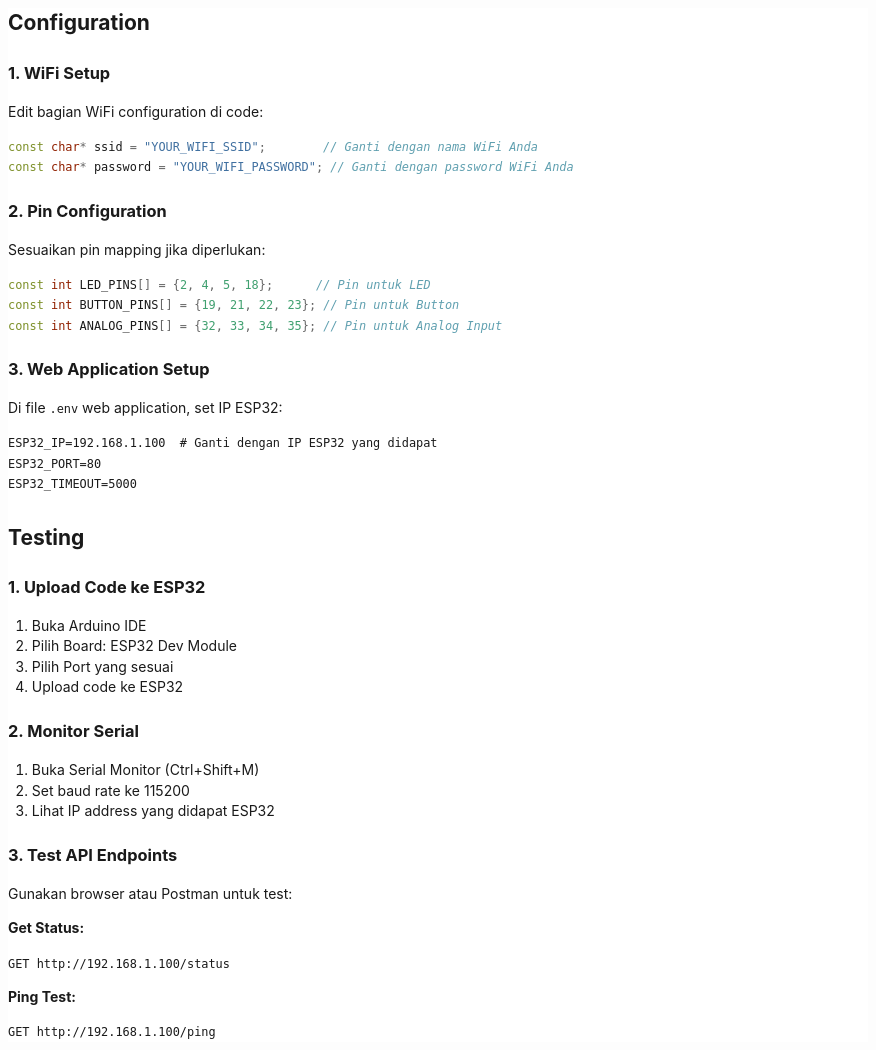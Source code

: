 ## Configuration

### 1. WiFi Setup
Edit bagian WiFi configuration di code:
```cpp
const char* ssid = "YOUR_WIFI_SSID";        // Ganti dengan nama WiFi Anda
const char* password = "YOUR_WIFI_PASSWORD"; // Ganti dengan password WiFi Anda
```

### 2. Pin Configuration
Sesuaikan pin mapping jika diperlukan:
```cpp
const int LED_PINS[] = {2, 4, 5, 18};      // Pin untuk LED
const int BUTTON_PINS[] = {19, 21, 22, 23}; // Pin untuk Button
const int ANALOG_PINS[] = {32, 33, 34, 35}; // Pin untuk Analog Input
```

### 3. Web Application Setup
Di file `.env` web application, set IP ESP32:
```
ESP32_IP=192.168.1.100  # Ganti dengan IP ESP32 yang didapat
ESP32_PORT=80
ESP32_TIMEOUT=5000
```

## Testing

### 1. Upload Code ke ESP32
1. Buka Arduino IDE
2. Pilih Board: ESP32 Dev Module
3. Pilih Port yang sesuai
4. Upload code ke ESP32

### 2. Monitor Serial
1. Buka Serial Monitor (Ctrl+Shift+M)
2. Set baud rate ke 115200
3. Lihat IP address yang didapat ESP32

### 3. Test API Endpoints
Gunakan browser atau Postman untuk test:

**Get Status:**
```
GET http://192.168.1.100/status
```

**Ping Test:**
```
GET http://192.168.1.100/ping
```
